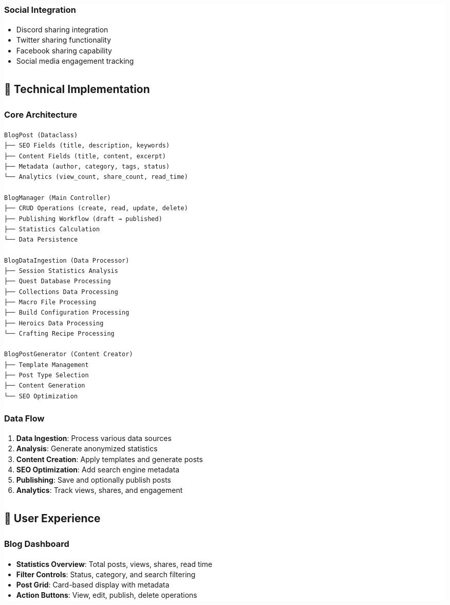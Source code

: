 ### **Social Integration**
- Discord sharing integration
- Twitter sharing functionality
- Facebook sharing capability
- Social media engagement tracking

## 🔧 Technical Implementation

### **Core Architecture**
```
BlogPost (Dataclass)
├── SEO Fields (title, description, keywords)
├── Content Fields (title, content, excerpt)
├── Metadata (author, category, tags, status)
└── Analytics (view_count, share_count, read_time)

BlogManager (Main Controller)
├── CRUD Operations (create, read, update, delete)
├── Publishing Workflow (draft → published)
├── Statistics Calculation
└── Data Persistence

BlogDataIngestion (Data Processor)
├── Session Statistics Analysis
├── Quest Database Processing
├── Collections Data Processing
├── Macro File Processing
├── Build Configuration Processing
├── Heroics Data Processing
└── Crafting Recipe Processing

BlogPostGenerator (Content Creator)
├── Template Management
├── Post Type Selection
├── Content Generation
└── SEO Optimization
```

### **Data Flow**
1. **Data Ingestion**: Process various data sources
2. **Analysis**: Generate anonymized statistics
3. **Content Creation**: Apply templates and generate posts
4. **SEO Optimization**: Add search engine metadata
5. **Publishing**: Save and optionally publish posts
6. **Analytics**: Track views, shares, and engagement

## 🎨 User Experience

### **Blog Dashboard**
- **Statistics Overview**: Total posts, views, shares, read time
- **Filter Controls**: Status, category, and search filtering
- **Post Grid**: Card-based display with metadata
- **Action Buttons**: View, edit, publish, delete operations
